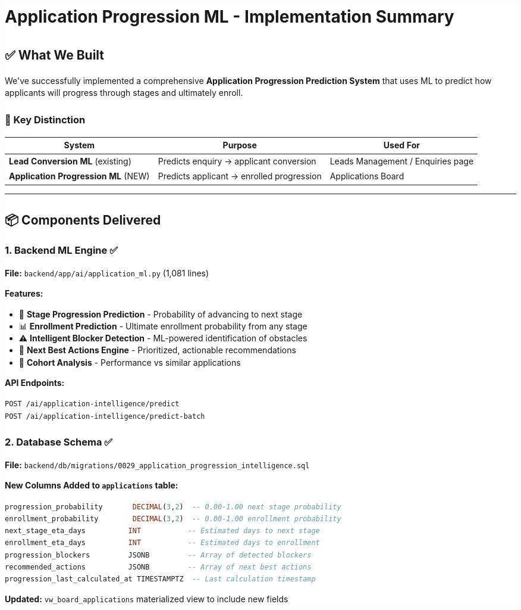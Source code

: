 # Application Progression ML - Implementation Summary

## ✅ What We Built

We've successfully implemented a comprehensive **Application Progression Prediction System** that uses ML to predict how applicants will progress through stages and ultimately enroll.

### 🎯 Key Distinction

| System | Purpose | Used For |
|--------|---------|----------|
| **Lead Conversion ML** (existing) | Predicts enquiry → applicant conversion | Leads Management / Enquiries page |
| **Application Progression ML** (NEW) | Predicts applicant → enrolled progression | Applications Board |

---

## 📦 Components Delivered

### 1. **Backend ML Engine** ✅

**File:** `backend/app/ai/application_ml.py` (1,081 lines)

**Features:**
- 🔮 **Stage Progression Prediction** - Probability of advancing to next stage
- 📊 **Enrollment Prediction** - Ultimate enrollment probability from any stage
- ⚠️ **Intelligent Blocker Detection** - ML-powered identification of obstacles
- 🎯 **Next Best Actions Engine** - Prioritized, actionable recommendations
- 👥 **Cohort Analysis** - Performance vs similar applications

**API Endpoints:**
```
POST /ai/application-intelligence/predict
POST /ai/application-intelligence/predict-batch
```

### 2. **Database Schema** ✅

**File:** `backend/db/migrations/0029_application_progression_intelligence.sql`

**New Columns Added to `applications` table:**
```sql
progression_probability       DECIMAL(3,2)  -- 0.00-1.00 next stage probability
enrollment_probability        DECIMAL(3,2)  -- 0.00-1.00 enrollment probability
next_stage_eta_days          INT           -- Estimated days to next stage
enrollment_eta_days          INT           -- Estimated days to enrollment
progression_blockers         JSONB         -- Array of detected blockers
recommended_actions          JSONB         -- Array of next best actions
progression_last_calculated_at TIMESTAMPTZ  -- Last calculation timestamp
```

**Updated:** `vw_board_applications` materialized view to include new fields
